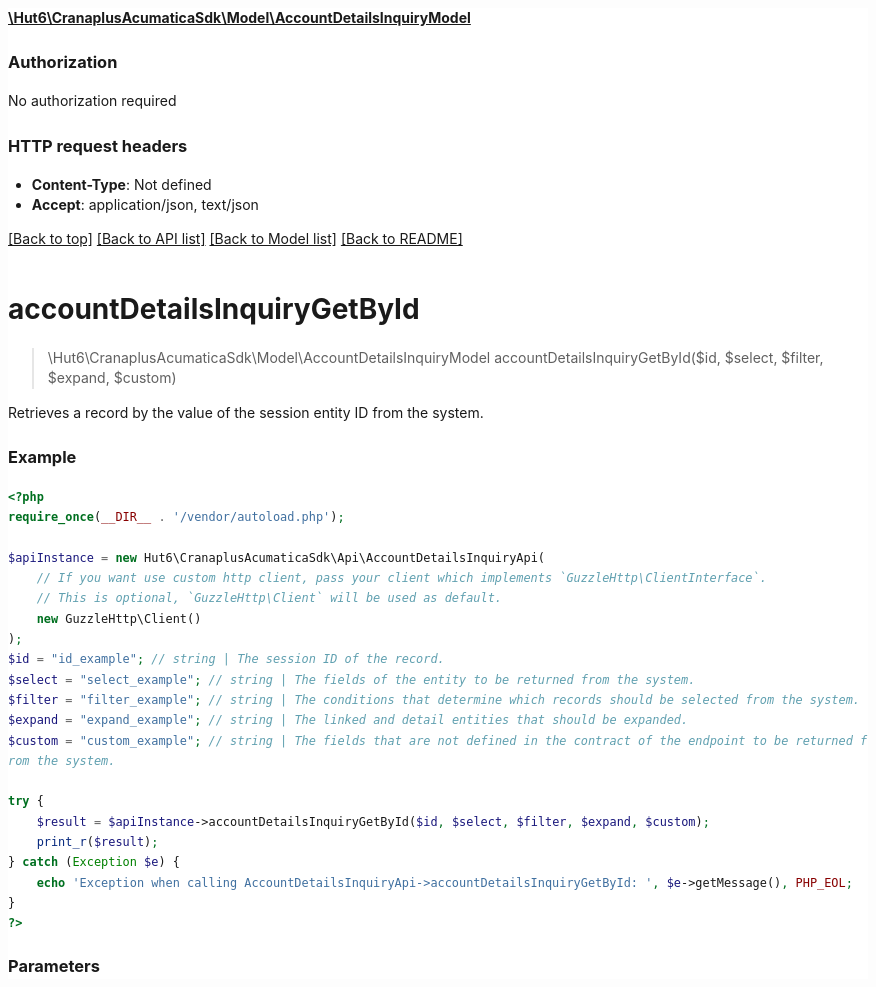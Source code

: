[**\Hut6\CranaplusAcumaticaSdk\Model\AccountDetailsInquiryModel**](../Model/AccountDetailsInquiryModel.md)

### Authorization

No authorization required

### HTTP request headers

 - **Content-Type**: Not defined
 - **Accept**: application/json, text/json

[[Back to top]](#) [[Back to API list]](../../README.md#documentation-for-api-endpoints) [[Back to Model list]](../../README.md#documentation-for-models) [[Back to README]](../../README.md)

# **accountDetailsInquiryGetById**
> \Hut6\CranaplusAcumaticaSdk\Model\AccountDetailsInquiryModel accountDetailsInquiryGetById($id, $select, $filter, $expand, $custom)

Retrieves a record by the value of the session entity ID from the system.

### Example
```php
<?php
require_once(__DIR__ . '/vendor/autoload.php');

$apiInstance = new Hut6\CranaplusAcumaticaSdk\Api\AccountDetailsInquiryApi(
    // If you want use custom http client, pass your client which implements `GuzzleHttp\ClientInterface`.
    // This is optional, `GuzzleHttp\Client` will be used as default.
    new GuzzleHttp\Client()
);
$id = "id_example"; // string | The session ID of the record.
$select = "select_example"; // string | The fields of the entity to be returned from the system.
$filter = "filter_example"; // string | The conditions that determine which records should be selected from the system.
$expand = "expand_example"; // string | The linked and detail entities that should be expanded.
$custom = "custom_example"; // string | The fields that are not defined in the contract of the endpoint to be returned from the system.

try {
    $result = $apiInstance->accountDetailsInquiryGetById($id, $select, $filter, $expand, $custom);
    print_r($result);
} catch (Exception $e) {
    echo 'Exception when calling AccountDetailsInquiryApi->accountDetailsInquiryGetById: ', $e->getMessage(), PHP_EOL;
}
?>
```

### Parameters
